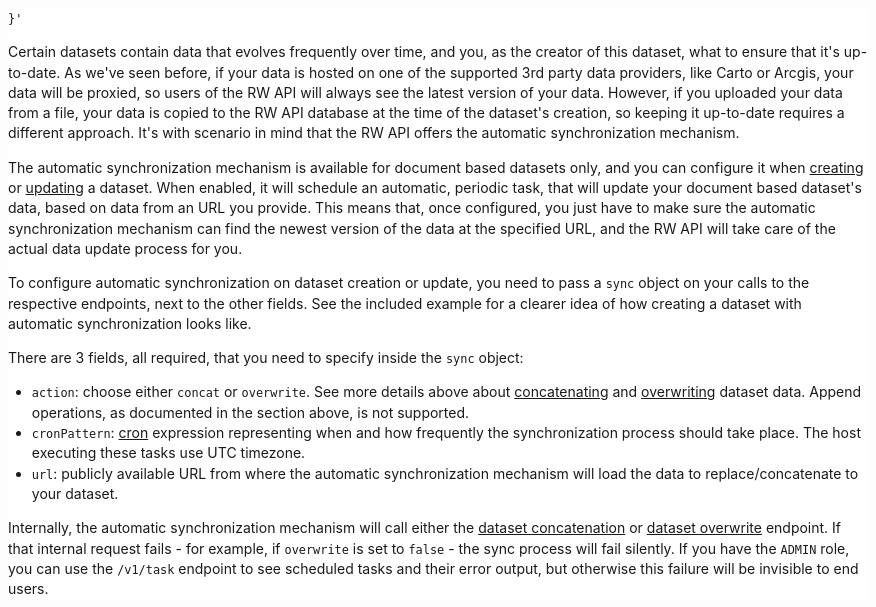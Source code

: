 ```shell
}'
```

Certain datasets contain data that evolves frequently over time, and you, as the creator of this dataset, what to ensure
that it's up-to-date. As we've seen before, if your data is hosted on one of the supported 3rd party data providers,
like Carto or Arcgis, your data will be proxied, so users of the RW API will always see the latest version of your data.
However, if you uploaded your data from a file, your data is copied to the RW API database at the time of the dataset's
creation, so keeping it up-to-date requires a different approach. It's with scenario in mind that the RW API offers the
automatic synchronization mechanism.

The automatic synchronization mechanism is available for document based datasets only, and you can configure it
when [creating](reference.html#creating-a-dataset) or [updating](reference.html#updating-the-fields-of-a-dataset) a
dataset. When enabled, it will schedule an automatic, periodic task, that will update your document based dataset's
data, based on data from an URL you provide. This means that, once configured, you just have to make sure the automatic
synchronization mechanism can find the newest version of the data at the specified URL, and the RW API will take care of
the actual data update process for you.

To configure automatic synchronization on dataset creation or update, you need to pass a `sync` object on your calls to
the respective endpoints, next to the other fields. See the included example for a clearer idea of how creating a
dataset with automatic synchronization looks like.

There are 3 fields, all required, that you need to specify inside the `sync` object:

- `action`: choose either `concat` or `overwrite`. See more details above
  about [concatenating](reference.html#concatenate-and-append-data-to-a-document-based-dataset)
  and [overwriting](reference.html#overwrite-data-for-a-document-based-dataset) dataset data. Append operations, as
  documented in the section above, is not supported.
- `cronPattern`: [cron](https://en.wikipedia.org/wiki/Cron) expression representing when and how frequently the
  synchronization process should take place. The host executing these tasks use UTC timezone.
- `url`: publicly available URL from where the automatic synchronization mechanism will load the data to
  replace/concatenate to your dataset.

Internally, the automatic synchronization mechanism will call either
the [dataset concatenation](reference.html#concatenate-and-append-data-to-a-document-based-dataset)
or [dataset overwrite](reference.html#overwrite-data-for-a-document-based-dataset) endpoint.
If that internal request fails - for example, if `overwrite` is set to `false` - the sync process will fail silently.
If you have the `ADMIN` role, you can use the `/v1/task` endpoint to see scheduled tasks and their error output, but
otherwise this failure will be invisible to end users.
